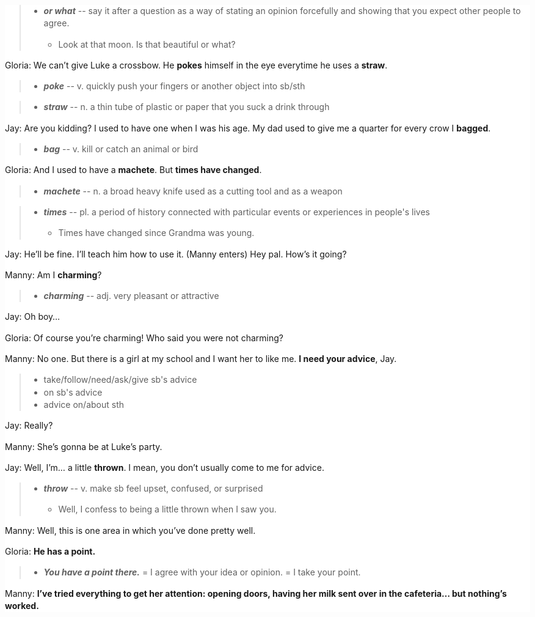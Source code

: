 > * ***or what*** -- say it after a question as a way of stating an opinion forcefully and showing that you expect other people to agree.
>
>    * Look at that moon. Is that beautiful or what?

Gloria: We can’t give Luke a crossbow. He **pokes** himself in the eye everytime he uses a **straw**.

> * ***poke*** -- v. quickly push your fingers or another object into sb/sth

> * ***straw*** -- n. a thin tube of plastic or paper that you suck a drink through

Jay: Are you kidding? I used to have one when I was his age. My dad used to give me a quarter for every crow I **bagged**.

> * ***bag*** -- v. kill or catch an animal or bird

Gloria: And I used to have a **machete**. But **times have changed**.

> * ***machete*** -- n. a broad heavy knife used as a cutting tool and as a weapon

> * ***times*** -- pl. a period of history connected with particular events or experiences in people's lives
>
>    * Times have changed since Grandma was young.

Jay: He’ll be fine. I’ll teach him how to use it. (Manny enters) Hey pal. How’s it going?

Manny: Am I **charming**?

> * ***charming*** -- adj. very pleasant or attractive

Jay: Oh boy…

Gloria: Of course you’re charming! Who said you were not charming?

Manny: No one. But there is a girl at my school and I want her to like me. **I need your advice**, Jay.

> * take/follow/need/ask/give sb's advice
> * on sb's advice
> * advice on/about sth

Jay: Really?

Manny: She’s gonna be at Luke’s party.

Jay: Well, I’m… a little **thrown**. I mean, you don’t usually come to me for advice.

> * ***throw*** -- v. make sb feel upset, confused, or surprised
>
>    * Well, I confess to being a little thrown when I saw you.

Manny: Well, this is one area in which you’ve done pretty well.

Gloria: **He has a point.**

> * ***You have a point there.*** = I agree with your idea or opinion. = I take your point.

Manny: **I’ve tried everything to get her attention: opening doors, having her milk sent over in the cafeteria… but nothing’s worked.**
